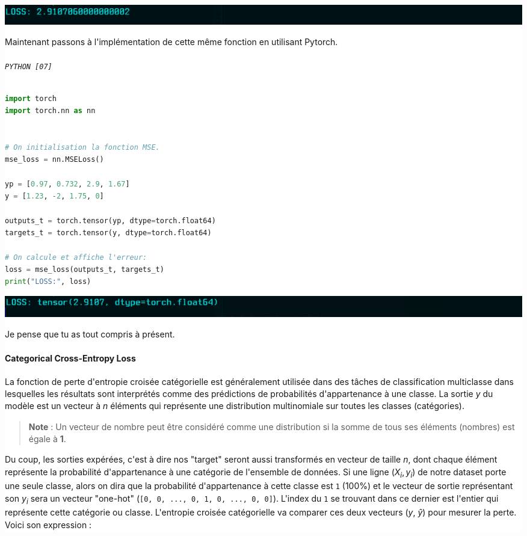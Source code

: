 ```python

```

![](./images/mse_code_1.png)

Maintenant passons à l'implémentation de cette même fonction en utilisant
Pytorch.

###### `PYTHON [07]`
```python
import torch
import torch.nn as nn


# On initialisation la fonction MSE.
mse_loss = nn.MSELoss()

yp = [0.97, 0.732, 2.9, 1.67]
y = [1.23, -2, 1.75, 0]

outputs_t = torch.tensor(yp, dtype=torch.float64)
targets_t = torch.tensor(y, dtype=torch.float64)

# On calcule et affiche l'erreur:
loss = mse_loss(outputs_t, targets_t)
print("LOSS:", loss)

```

![](./images/mse_code_2.png)

Je pense que tu as tout compris à présent.


#### Categorical Cross-Entropy Loss
La fonction de perte d'entropie croisée catégorielle est généralement utilisée
dans des tâches de classification multiclasse dans lesquelles les résultats
sont interprétés comme des prédictions de probabilités d'appartenance à une
classe. La sortie $y$ du modèle est un vecteur à $n$ éléments qui représente
une distribution multinomiale sur toutes les classes (catégories).

> **Note** : Un vecteur de nombre peut être considéré comme une distribution
> si la somme de tous ses éléments (nombres) est égale à **1**.

Du coup, les sorties expérées, c'est à dire nos "target" seront aussi
transformés en vecteur de taille $n$, dont chaque élément représente la
probabilité d'appartenance à une catégorie de l'ensemble de données.
Si une ligne $(X_i, y_i)$ de notre dataset porte une seule classe, alors on
dira que la probabilité d'appartenance à cette classe est `1` (100%) et le
vecteur de sortie représentant son $y_i$ sera un vecteur "one-hot"
(`[0, 0, ..., 0, 1, 0, ..., 0, 0]`). L'index du `1` se trouvant dans ce dernier
est l'entier qui représente cette catégorie ou classe. L'entropie croisée
catégorielle va comparer ces deux vecteurs ($y$, $ŷ$) pour mesurer la perte.
Voici son expression :
